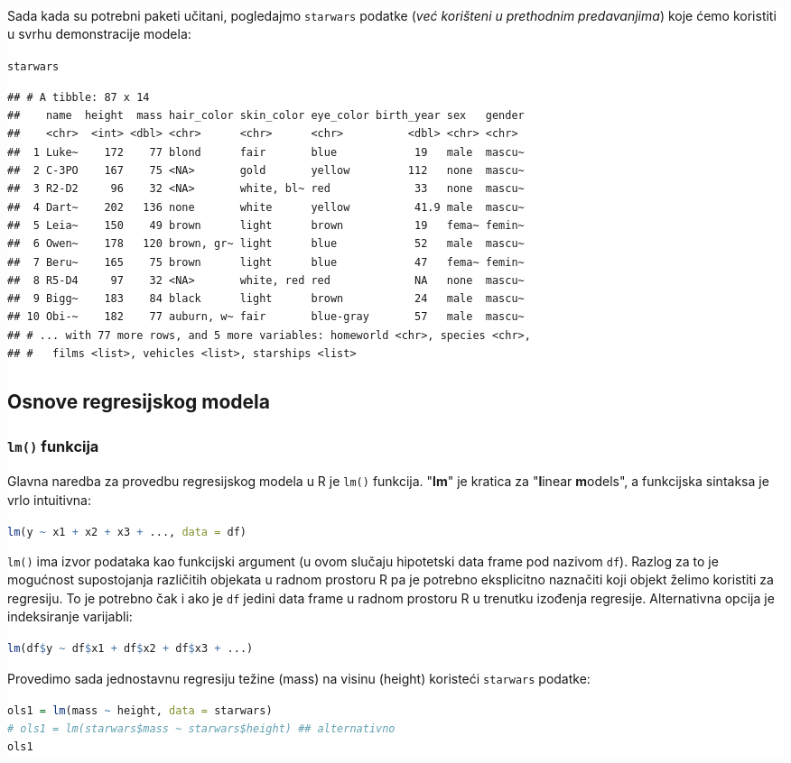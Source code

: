 

Sada kada su potrebni paketi učitani, pogledajmo `starwars` podatke (*već korišteni u prethodnim predavanjima*) koje ćemo koristiti u svrhu demonstracije modela:


```r
starwars
```

```
## # A tibble: 87 x 14
##    name  height  mass hair_color skin_color eye_color birth_year sex   gender
##    <chr>  <int> <dbl> <chr>      <chr>      <chr>          <dbl> <chr> <chr> 
##  1 Luke~    172    77 blond      fair       blue            19   male  mascu~
##  2 C-3PO    167    75 <NA>       gold       yellow         112   none  mascu~
##  3 R2-D2     96    32 <NA>       white, bl~ red             33   none  mascu~
##  4 Dart~    202   136 none       white      yellow          41.9 male  mascu~
##  5 Leia~    150    49 brown      light      brown           19   fema~ femin~
##  6 Owen~    178   120 brown, gr~ light      blue            52   male  mascu~
##  7 Beru~    165    75 brown      light      blue            47   fema~ femin~
##  8 R5-D4     97    32 <NA>       white, red red             NA   none  mascu~
##  9 Bigg~    183    84 black      light      brown           24   male  mascu~
## 10 Obi-~    182    77 auburn, w~ fair       blue-gray       57   male  mascu~
## # ... with 77 more rows, and 5 more variables: homeworld <chr>, species <chr>,
## #   films <list>, vehicles <list>, starships <list>
```

## Osnove regresijskog modela

### `lm()` funkcija

Glavna naredba za provedbu regresijskog modela u R je `lm()` funkcija. "**lm**" je kratica za "**l**inear **m**odels", a funkcijska sintaksa je vrlo intuitivna:

```r
lm(y ~ x1 + x2 + x3 + ..., data = df)
```

`lm()` ima izvor podataka kao funkcijski argument (u ovom slučaju hipotetski data frame pod nazivom `df`). Razlog za to je mogućnost supostojanja različitih objekata u radnom prostoru R pa je potrebno eksplicitno naznačiti koji objekt želimo koristiti za regresiju. To je potrebno čak i ako je `df` jedini data frame u radnom prostoru R u trenutku izođenja regresije. Alternativna opcija je indeksiranje varijabli:

```r
lm(df$y ~ df$x1 + df$x2 + df$x3 + ...)
```

Provedimo sada jednostavnu regresiju težine (mass) na visinu (height) koristeći `starwars` podatke:


```r
ols1 = lm(mass ~ height, data = starwars)
# ols1 = lm(starwars$mass ~ starwars$height) ## alternativno
ols1
```
